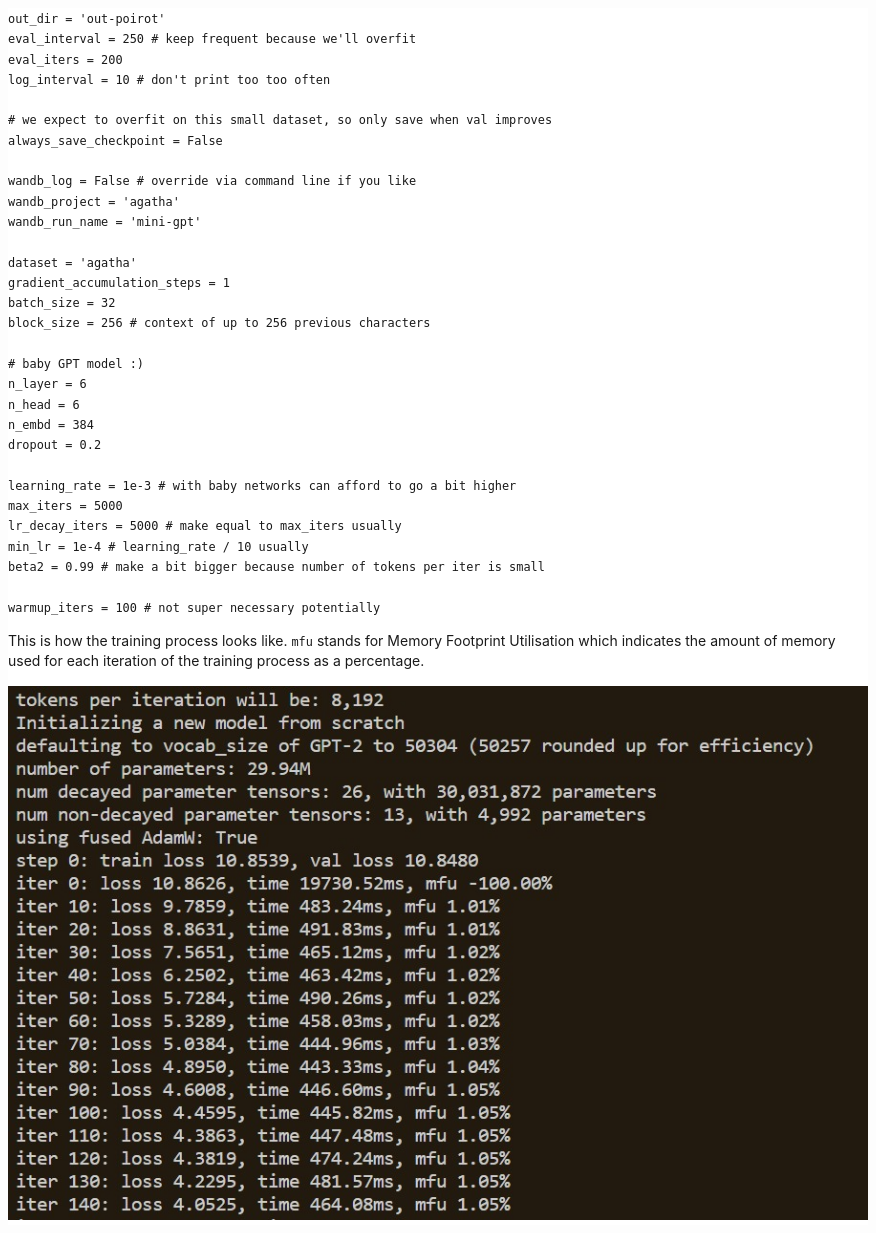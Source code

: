 
```
out_dir = 'out-poirot'
eval_interval = 250 # keep frequent because we'll overfit
eval_iters = 200
log_interval = 10 # don't print too too often

# we expect to overfit on this small dataset, so only save when val improves
always_save_checkpoint = False

wandb_log = False # override via command line if you like
wandb_project = 'agatha'
wandb_run_name = 'mini-gpt'

dataset = 'agatha'
gradient_accumulation_steps = 1
batch_size = 32
block_size = 256 # context of up to 256 previous characters

# baby GPT model :)
n_layer = 6
n_head = 6
n_embd = 384
dropout = 0.2

learning_rate = 1e-3 # with baby networks can afford to go a bit higher
max_iters = 5000
lr_decay_iters = 5000 # make equal to max_iters usually
min_lr = 1e-4 # learning_rate / 10 usually
beta2 = 0.99 # make a bit bigger because number of tokens per iter is small

warmup_iters = 100 # not super necessary potentially
```
This is how the training process looks like. `mfu` stands for Memory Footprint Utilisation which indicates the amount of memory used for each iteration of the training process as a percentage.

![training](train.jpeg)
